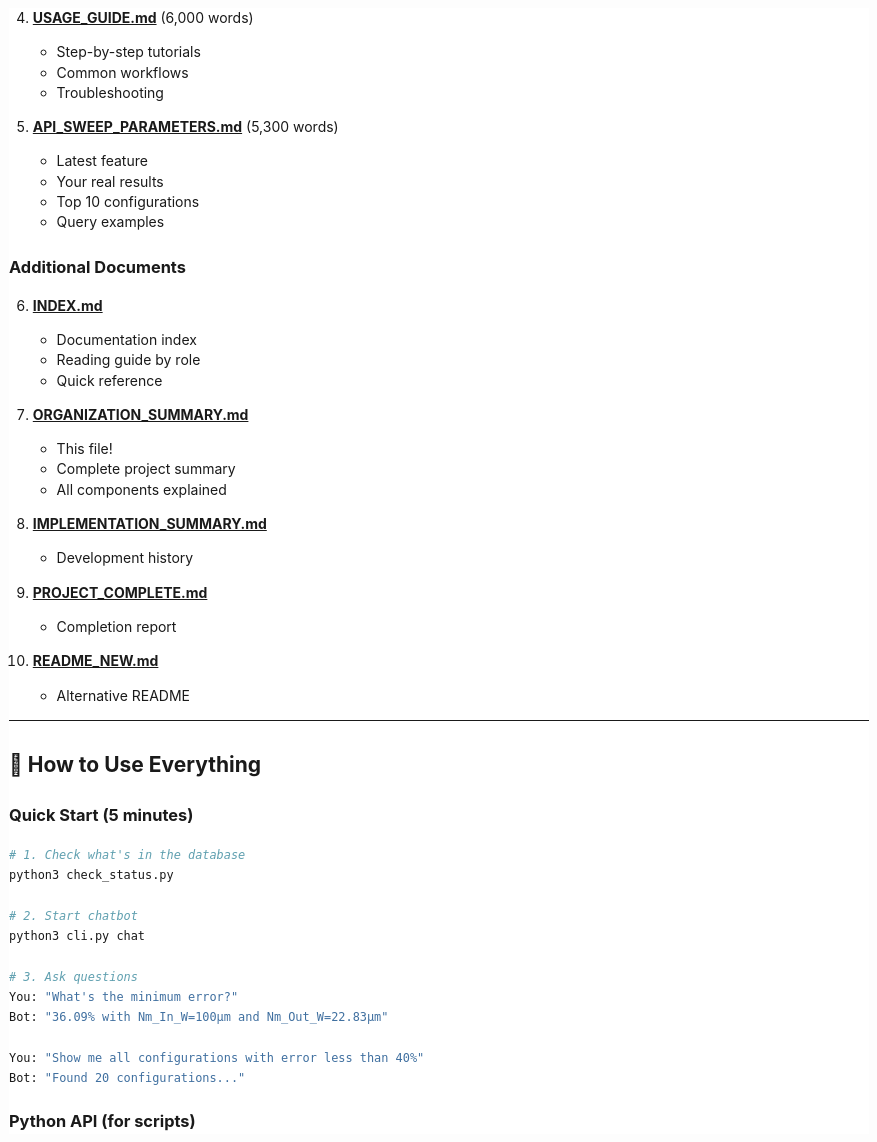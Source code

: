 4. **[USAGE_GUIDE.md](documentation/USAGE_GUIDE.md)** (6,000 words)
   - Step-by-step tutorials
   - Common workflows
   - Troubleshooting
   
5. **[API_SWEEP_PARAMETERS.md](documentation/API_SWEEP_PARAMETERS.md)** (5,300 words)
   - Latest feature
   - Your real results
   - Top 10 configurations
   - Query examples

### **Additional Documents**

6. **[INDEX.md](documentation/INDEX.md)**
   - Documentation index
   - Reading guide by role
   - Quick reference
   
7. **[ORGANIZATION_SUMMARY.md](documentation/ORGANIZATION_SUMMARY.md)**
   - This file!
   - Complete project summary
   - All components explained
   
8. **[IMPLEMENTATION_SUMMARY.md](documentation/IMPLEMENTATION_SUMMARY.md)**
   - Development history
   
9. **[PROJECT_COMPLETE.md](documentation/PROJECT_COMPLETE.md)**
   - Completion report
   
10. **[README_NEW.md](documentation/README_NEW.md)**
    - Alternative README

---

## 🚀 How to Use Everything

### **Quick Start (5 minutes)**

```bash
# 1. Check what's in the database
python3 check_status.py

# 2. Start chatbot
python3 cli.py chat

# 3. Ask questions
You: "What's the minimum error?"
Bot: "36.09% with Nm_In_W=100µm and Nm_Out_W=22.83µm"

You: "Show me all configurations with error less than 40%"
Bot: "Found 20 configurations..."
```

### **Python API (for scripts)**
